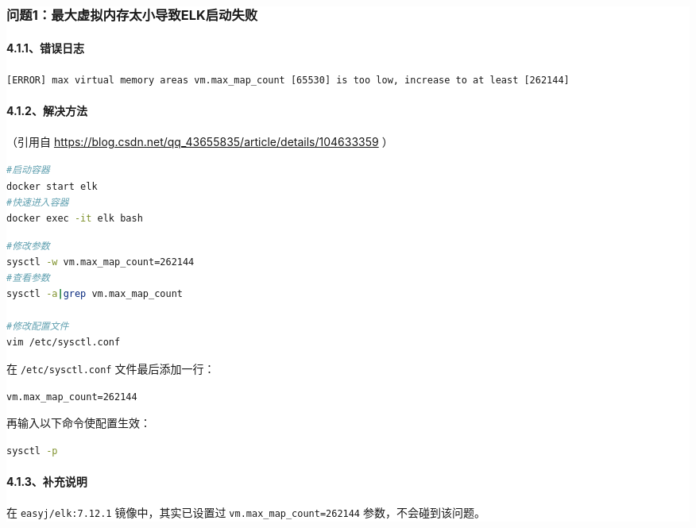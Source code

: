 ### 问题1：最大虚拟内存太小导致ELK启动失败

#### 4.1.1、错误日志

```log
[ERROR] max virtual memory areas vm.max_map_count [65530] is too low, increase to at least [262144]
```

#### 4.1.2、解决方法

（引用自 https://blog.csdn.net/qq_43655835/article/details/104633359 ）

```bash
#启动容器
docker start elk 
#快速进入容器
docker exec -it elk bash
```

```bash
#修改参数
sysctl -w vm.max_map_count=262144
#查看参数
sysctl -a|grep vm.max_map_count

#修改配置文件
vim /etc/sysctl.conf
```

在 `/etc/sysctl.conf` 文件最后添加一行：

```properties
vm.max_map_count=262144
```

再输入以下命令使配置生效：

```bash
sysctl -p
```

#### 4.1.3、补充说明
在 `easyj/elk:7.12.1` 镜像中，其实已设置过 `vm.max_map_count=262144` 参数，不会碰到该问题。
